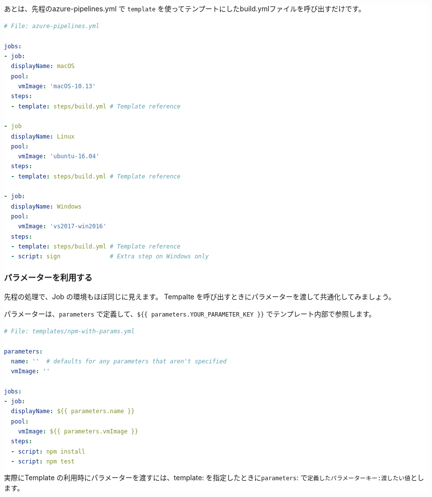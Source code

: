 あとは、先程のazure-pipelines.yml で `template` を使ってテンプートにしたbuild.ymlファイルを呼び出すだけです。

```yaml
# File: azure-pipelines.yml

jobs:
- job: 
  displayName: macOS
  pool:
    vmImage: 'macOS-10.13'
  steps:
  - template: steps/build.yml # Template reference

- job
  displayName: Linux
  pool:
    vmImage: 'ubuntu-16.04'
  steps:
  - template: steps/build.yml # Template reference

- job: 
  displayName: Windows
  pool:
    vmImage: 'vs2017-win2016'
  steps:
  - template: steps/build.yml # Template reference
  - script: sign              # Extra step on Windows only
```

### パラメーターを利用する

先程の処理で、Job の環境もほぼ同じに見えます。
Tempalte を呼び出すときにパラメーターを渡して共通化してみましょう。

パラメーターは、`parameters` で定義して、`${{ parameters.YOUR_PARAMETER_KEY }}` でテンプレート内部で参照します。

```yaml
# File: templates/npm-with-params.yml

parameters:
  name: ''  # defaults for any parameters that aren't specified
  vmImage: ''

jobs:
- job: 
  displayName: ${{ parameters.name }}
  pool: 
    vmImage: ${{ parameters.vmImage }}
  steps:
  - script: npm install
  - script: npm test
```

実際にTemplate の利用時にパラメーターを渡すには、template: を指定したときに`parameters`:  で`定義したパラメーターキー:渡したい値`とします。
